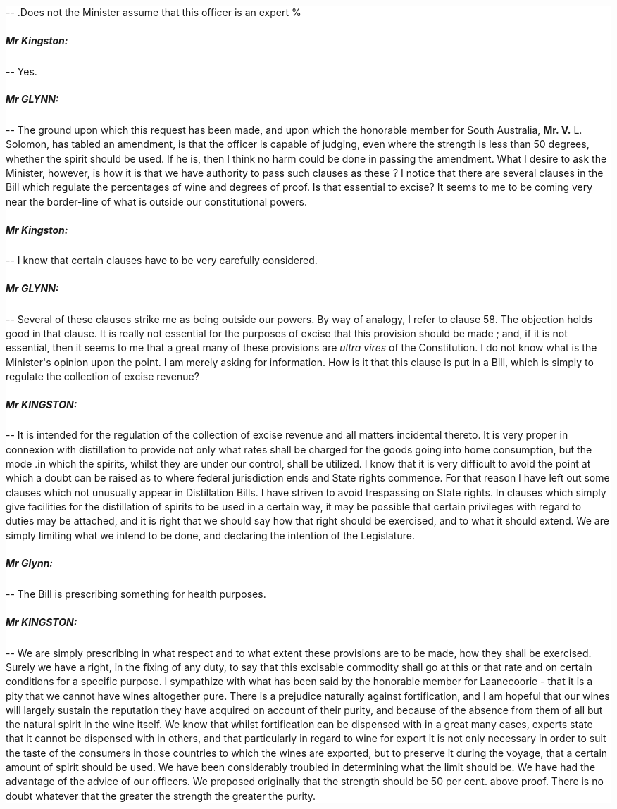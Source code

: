 -- .Does not the Minister assume that this officer is an expert % 

##### Mr Kingston:

-- Yes. 

##### Mr GLYNN:

-- The ground upon which this request has been made, and upon which the honorable member for South Australia,  **Mr. V.**  L. Solomon, has tabled an amendment, is that the officer is capable of judging, even where the strength is less than 50 degrees, whether the spirit should be used. If he is, then I think no harm could be done in passing the amendment. What I desire to ask the Minister, however, is how it is that we have authority to pass such clauses as these ? I notice that there are several clauses in the Bill which regulate the percentages of wine and degrees of proof. Is that essential to excise? It seems to me to be coming very near the border-line of what is outside our constitutional powers. 

##### Mr Kingston:

-- I know that certain clauses have to be very carefully considered. 

##### Mr GLYNN:

-- Several of these clauses strike me as being outside our powers. By way of analogy, I refer to clause 58. The objection holds good in that clause. It is really not essential for the purposes of excise that this provision should be made ; and, if it is not essential, then it seems to me that a great many of these provisions are  *ultra vires*  of the Constitution. I do not know what is the Minister's opinion upon the point. I am merely asking for information. How is it that this clause is put in a Bill, which is simply to regulate the collection of excise revenue? 

##### Mr KINGSTON:

-- It is intended for the regulation of the collection of excise revenue and all matters incidental thereto. It is very proper in connexion with distillation to provide not only what rates shall be charged for the goods going into home consumption, but the mode .in which the spirits, whilst they are under our control, shall be utilized. I know that it is very difficult to avoid the point at which a doubt can be raised as to where federal jurisdiction ends and State rights commence. For that reason I have left out some clauses which not unusually appear in Distillation Bills. I have striven to avoid trespassing on State rights. In clauses which simply give facilities for the distillation of spirits to be used in a certain way, it may be possible that certain privileges with regard to duties may be attached, and it is right that we should say how that right should be exercised, and to what it should extend. We are simply limiting what we intend to be done, and declaring the intention of the Legislature. 

##### Mr Glynn:

-- The Bill is prescribing something for health purposes. 

##### Mr KINGSTON:

-- We are simply prescribing in what respect and to what extent these provisions are to be made, how they shall be exercised. Surely we have a right, in the fixing of any duty, to say that this excisable commodity shall go at this or that rate and on certain conditions for a specific purpose. I sympathize with what has been said by the honorable member for Laanecoorie - that it is a pity that we cannot have wines altogether pure. There is a prejudice naturally against fortification, and I am hopeful that our wines will largely sustain the reputation they have acquired on account of their purity, and because of the absence from them of all but the natural spirit in the wine itself. We know that whilst fortification can be dispensed with in a great many cases, experts state that it cannot be dispensed with in others, and that particularly in regard to wine for export it is not only necessary in order to suit the taste of the consumers in those countries to which the wines are exported, but to preserve it during the voyage, that a certain amount of spirit should be used. We have been considerably troubled in determining what the limit should be. We have had the advantage of the advice of our officers. We proposed originally that the strength should be 50 per cent. above proof. There is no doubt whatever that the greater the strength the greater the purity. 
